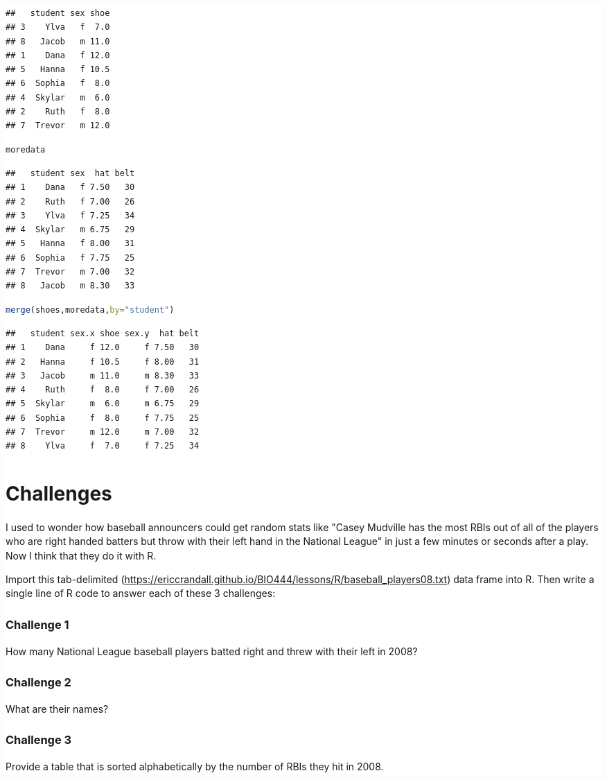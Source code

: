 ```
##   student sex shoe
## 3    Ylva   f  7.0
## 8   Jacob   m 11.0
## 1    Dana   f 12.0
## 5   Hanna   f 10.5
## 6  Sophia   f  8.0
## 4  Skylar   m  6.0
## 2    Ruth   f  8.0
## 7  Trevor   m 12.0
```

```r
moredata
```

```
##   student sex  hat belt
## 1    Dana   f 7.50   30
## 2    Ruth   f 7.00   26
## 3    Ylva   f 7.25   34
## 4  Skylar   m 6.75   29
## 5   Hanna   f 8.00   31
## 6  Sophia   f 7.75   25
## 7  Trevor   m 7.00   32
## 8   Jacob   m 8.30   33
```


```r
merge(shoes,moredata,by="student")
```

```
##   student sex.x shoe sex.y  hat belt
## 1    Dana     f 12.0     f 7.50   30
## 2   Hanna     f 10.5     f 8.00   31
## 3   Jacob     m 11.0     m 8.30   33
## 4    Ruth     f  8.0     f 7.00   26
## 5  Skylar     m  6.0     m 6.75   29
## 6  Sophia     f  8.0     f 7.75   25
## 7  Trevor     m 12.0     m 7.00   32
## 8    Ylva     f  7.0     f 7.25   34
```

# Challenges

I used to wonder how baseball announcers could get random stats like "Casey Mudville has the most RBIs out of all of the players who are right handed batters but throw with their left hand in the National League" in just a few minutes or seconds after a play. Now I think that they do it with R.

Import this tab-delimited (https://ericcrandall.github.io/BIO444/lessons/R/baseball_players08.txt) data frame  into R. Then write a single line of R code to answer each of these 3 challenges:

### Challenge 1

How many National League baseball players batted right and threw with their left in 2008?

### Challenge 2

What are their names?

### Challenge 3

Provide a table that is sorted alphabetically by the number of RBIs they hit in 2008.



